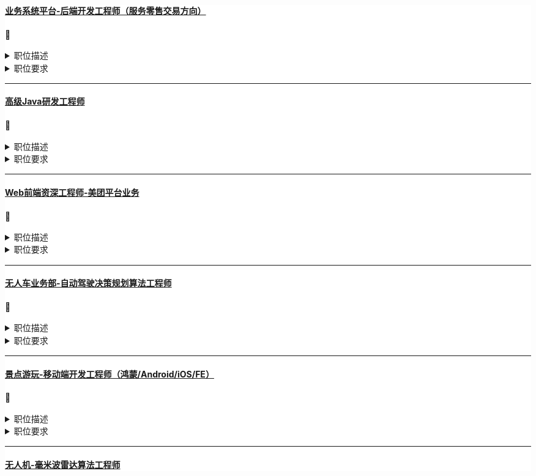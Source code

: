 #### [业务系统平台-后端开发工程师（服务零售交易方向）](https://zhaopin.meituan.com/web/position/detail?jobUnionId=3450183992&highlightType=social)

📍 

<details><summary>职位描述</summary></details>

<details><summary>职位要求</summary></details>

---

#### [高级Java研发工程师](https://zhaopin.meituan.com/web/position/detail?jobUnionId=3243815893&highlightType=social)

📍 

<details><summary>职位描述</summary></details>

<details><summary>职位要求</summary></details>

---

#### [Web前端资深工程师-美团平台业务](https://zhaopin.meituan.com/web/position/detail?jobUnionId=3241902059&highlightType=social)

📍 

<details><summary>职位描述</summary></details>

<details><summary>职位要求</summary></details>

---

#### [无人车业务部-自动驾驶决策规划算法工程师](https://zhaopin.meituan.com/web/position/detail?jobUnionId=2940792148&highlightType=social)

📍 

<details><summary>职位描述</summary></details>

<details><summary>职位要求</summary></details>

---

#### [景点游玩-移动端开发工程师（鸿蒙/Android/iOS/FE）](https://zhaopin.meituan.com/web/position/detail?jobUnionId=2918026510&highlightType=social)

📍 

<details><summary>职位描述</summary></details>

<details><summary>职位要求</summary></details>

---

#### [无人机-毫米波雷达算法工程师](https://zhaopin.meituan.com/web/position/detail?jobUnionId=3743741883&highlightType=social)
